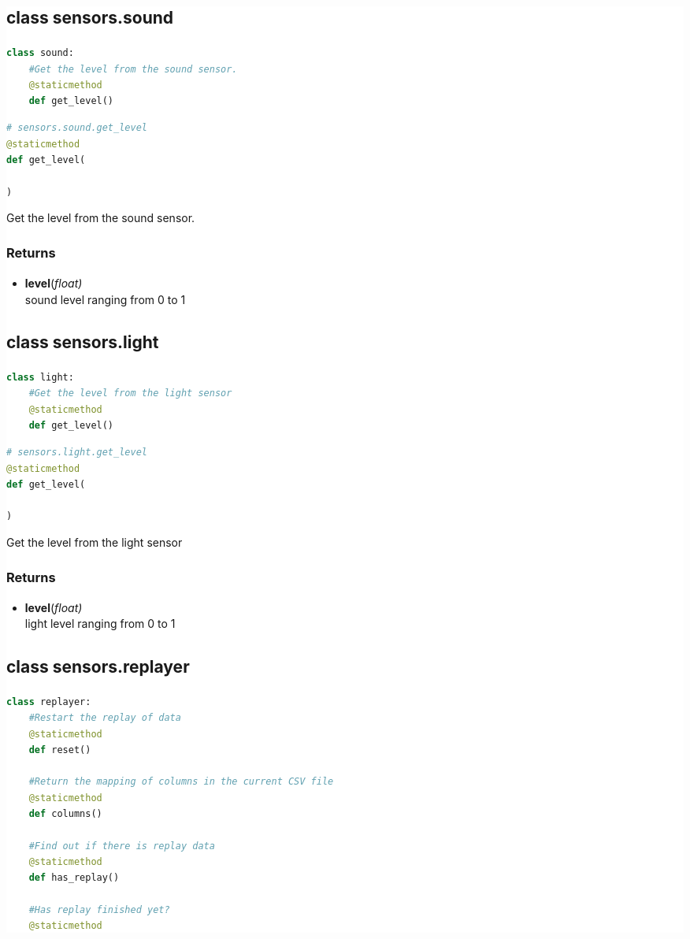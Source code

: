 ## class sensors.sound 

```python
class sound:
    #Get the level from the sound sensor. 
    @staticmethod
    def get_level()

```
<a id="sensors_sound_get_level"></a>
```python
# sensors.sound.get_level
@staticmethod
def get_level(
    
)
```
Get the level from the sound sensor. 
### Returns
* **level**(*float)*
<br>    sound level ranging from 0 to 1


## class sensors.light 

```python
class light:
    #Get the level from the light sensor
    @staticmethod
    def get_level()

```
<a id="sensors_light_get_level"></a>
```python
# sensors.light.get_level
@staticmethod
def get_level(
    
)
```
Get the level from the light sensor
### Returns
* **level**(*float)*
<br>    light level ranging from 0 to 1


## class sensors.replayer 

```python
class replayer:
    #Restart the replay of data
    @staticmethod
    def reset()

    #Return the mapping of columns in the current CSV file
    @staticmethod
    def columns()

    #Find out if there is replay data
    @staticmethod
    def has_replay()

    #Has replay finished yet?
    @staticmethod
```